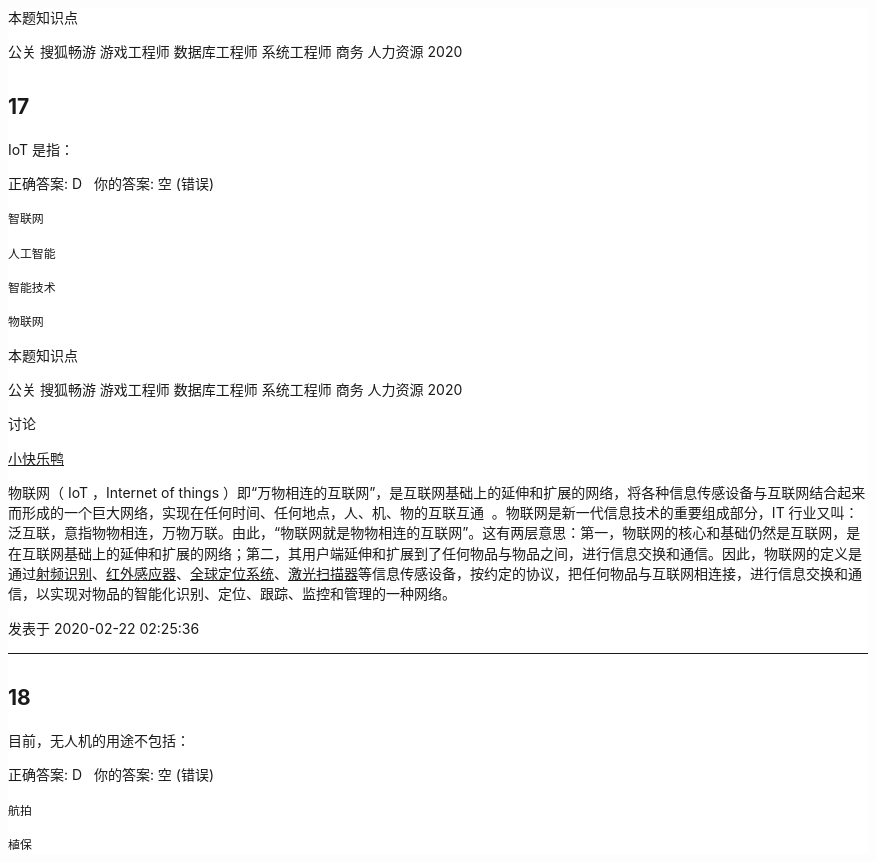 本题知识点

公关 搜狐畅游 游戏工程师 数据库工程师 系统工程师 商务 人力资源 2020

## 17

IoT 是指：

正确答案: D   你的答案: 空 (错误)

```cpp
智联网
```

```cpp
人工智能
```

```cpp
智能技术
```

```cpp
物联网
```

本题知识点

公关 搜狐畅游 游戏工程师 数据库工程师 系统工程师 商务 人力资源 2020

讨论

[小快乐鸭](https://www.nowcoder.com/profile/4668001)

物联网（ IoT ，Internet of things ）即“万物相连的互联网”，是互联网基础上的延伸和扩展的网络，将各种信息传感设备与互联网结合起来而形成的一个巨大网络，实现在任何时间、任何地点，人、机、物的互联互通  。物联网是新一代信息技术的重要组成部分，IT 行业又叫：泛互联，意指物物相连，万物万联。由此，“物联网就是物物相连的互联网”。这有两层意思：第一，物联网的核心和基础仍然是互联网，是在互联网基础上的延伸和扩展的网络；第二，其用户端延伸和扩展到了任何物品与物品之间，进行信息交换和通信。因此，物联网的定义是通过[射频识别](https://baike.baidu.com/item/%E5%B0%84%E9%A2%91%E8%AF%86%E5%88%AB/2510798)、[红外感应器](https://baike.baidu.com/item/%E7%BA%A2%E5%A4%96%E6%84%9F%E5%BA%94%E5%99%A8/9989923)、[全球定位系统](https://baike.baidu.com/item/%E5%85%A8%E7%90%83%E5%AE%9A%E4%BD%8D%E7%B3%BB%E7%BB%9F/1240960)、[激光扫描器](https://baike.baidu.com/item/%E6%BF%80%E5%85%89%E6%89%AB%E6%8F%8F%E5%99%A8/10886440)等信息传感设备，按约定的协议，把任何物品与互联网相连接，进行信息交换和通信，以实现对物品的智能化识别、定位、跟踪、监控和管理的一种网络。

发表于 2020-02-22 02:25:36

* * *

## 18

目前，无人机的用途不包括：

正确答案: D   你的答案: 空 (错误)

```cpp
航拍
```

```cpp
植保
```
